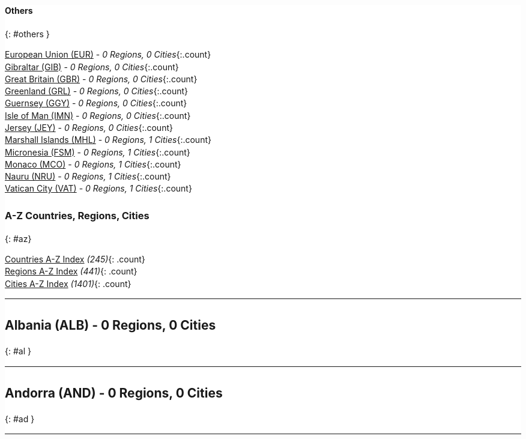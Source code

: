 </div>




#### Others
{: #others }


<div class='columns2' markdown='1'>

[European Union (EUR)](#eu) - _0 Regions, 0 Cities_{:.count}  <br>
[Gibraltar (GIB)](#gi) - _0 Regions, 0 Cities_{:.count}  <br>
[Great Britain (GBR)](#gb) - _0 Regions, 0 Cities_{:.count}  <br>
[Greenland (GRL)](#gl) - _0 Regions, 0 Cities_{:.count}  <br>
[Guernsey (GGY)](#gg) - _0 Regions, 0 Cities_{:.count}  <br>
[Isle of Man (IMN)](#im) - _0 Regions, 0 Cities_{:.count}  <br>
[Jersey (JEY)](#je) - _0 Regions, 0 Cities_{:.count}  <br>
[Marshall Islands (MHL)](#mh) - _0 Regions, 1 Cities_{:.count}  <br>
[Micronesia (FSM)](#fm) - _0 Regions, 1 Cities_{:.count}  <br>
[Monaco (MCO)](#mc) - _0 Regions, 1 Cities_{:.count}  <br>
[Nauru (NRU)](#nr) - _0 Regions, 1 Cities_{:.count}  <br>
[Vatican City (VAT)](#va) - _0 Regions, 1 Cities_{:.count}  <br>

</div>




### A-Z Countries, Regions, Cities
{: #az}


[Countries A-Z Index](countries.html) _(245)_{: .count} <br>
[Regions A-Z Index](regions.html) _(441)_{: .count} <br>
[Cities A-Z Index](cities.html) _(1401)_{: .count}  <br>

---------------------------------------

## Albania (ALB) - 0 Regions, 0 Cities
{: #al }






 

---------------------------------------

## Andorra (AND) - 0 Regions, 0 Cities
{: #ad }






 

---------------------------------------
